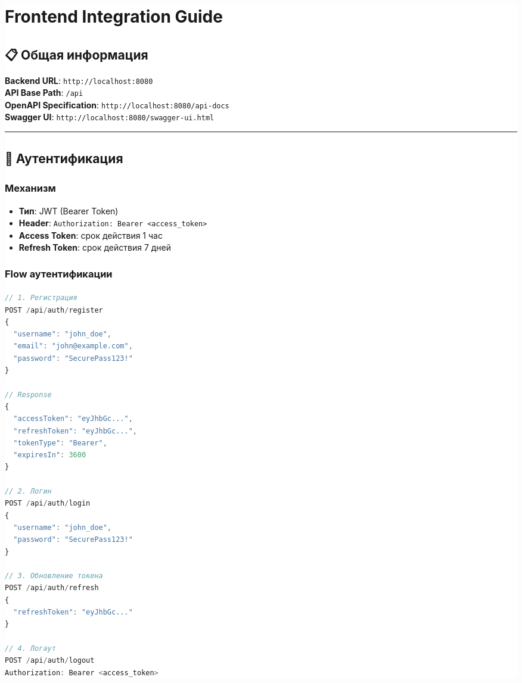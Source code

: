 # Frontend Integration Guide

## 📋 Общая информация

**Backend URL**: `http://localhost:8080`  
**API Base Path**: `/api`  
**OpenAPI Specification**: `http://localhost:8080/api-docs`  
**Swagger UI**: `http://localhost:8080/swagger-ui.html`

---

## 🔐 Аутентификация

### Механизм
- **Тип**: JWT (Bearer Token)
- **Header**: `Authorization: Bearer <access_token>`
- **Access Token**: срок действия 1 час
- **Refresh Token**: срок действия 7 дней

### Flow аутентификации

```javascript
// 1. Регистрация
POST /api/auth/register
{
  "username": "john_doe",
  "email": "john@example.com",
  "password": "SecurePass123!"
}

// Response
{
  "accessToken": "eyJhbGc...",
  "refreshToken": "eyJhbGc...",
  "tokenType": "Bearer",
  "expiresIn": 3600
}

// 2. Логин
POST /api/auth/login
{
  "username": "john_doe",
  "password": "SecurePass123!"
}

// 3. Обновление токена
POST /api/auth/refresh
{
  "refreshToken": "eyJhbGc..."
}

// 4. Логаут
POST /api/auth/logout
Authorization: Bearer <access_token>
```
